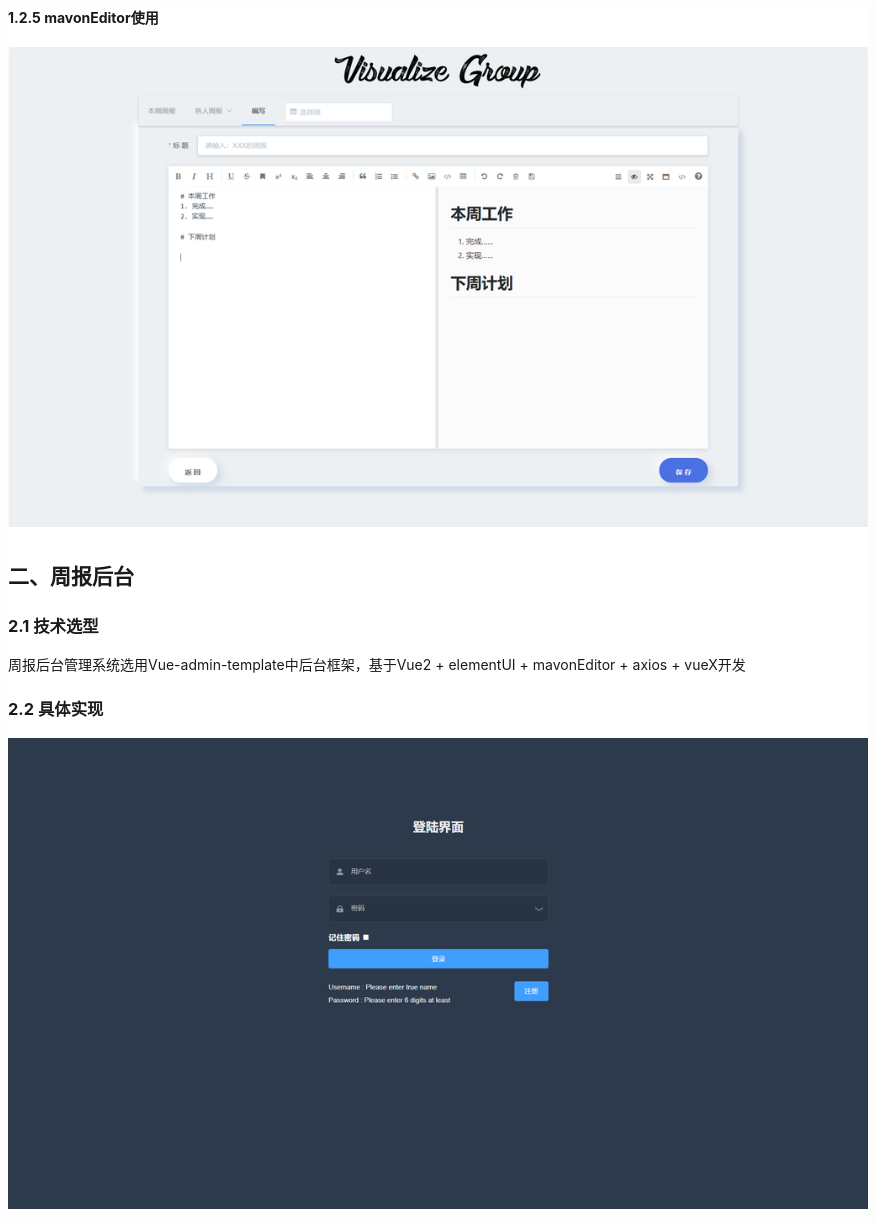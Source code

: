 #### 1.2.5 mavonEditor使用

![1716961433747](image/02wb/1716961433747.png)

## 二、周报后台

### 2.1 技术选型

周报后台管理系统选用Vue-admin-template中后台框架，基于Vue2 + elementUI + mavonEditor + axios + vueX开发

### 2.2 具体实现

![1716961459659](image/02wb/1716961459659.png)
